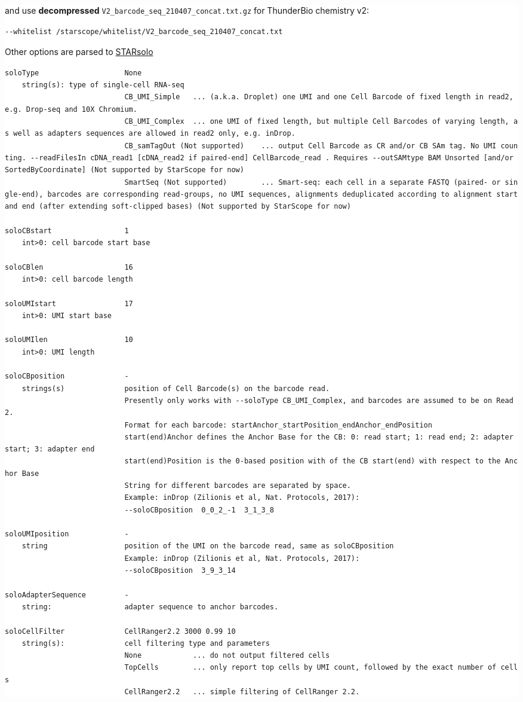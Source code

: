 and use **decompressed** `V2_barcode_seq_210407_concat.txt.gz` for ThunderBio chemistry v2:

```
--whitelist /starscope/whitelist/V2_barcode_seq_210407_concat.txt
```

Other options are parsed to [STARsolo](https://github.com/alexdobin/STAR/blob/master/docs/STARsolo.md#all-parameters-that-control-starsolo-output-are-listed-again-below-with-defaults-and-short-descriptions)

```
soloType                    None
    string(s): type of single-cell RNA-seq
                            CB_UMI_Simple   ... (a.k.a. Droplet) one UMI and one Cell Barcode of fixed length in read2, e.g. Drop-seq and 10X Chromium.
                            CB_UMI_Complex  ... one UMI of fixed length, but multiple Cell Barcodes of varying length, as well as adapters sequences are allowed in read2 only, e.g. inDrop.
                            CB_samTagOut (Not supported)    ... output Cell Barcode as CR and/or CB SAm tag. No UMI counting. --readFilesIn cDNA_read1 [cDNA_read2 if paired-end] CellBarcode_read . Requires --outSAMtype BAM Unsorted [and/or SortedByCoordinate] (Not supported by StarScope for now)
                            SmartSeq (Not supported)        ... Smart-seq: each cell in a separate FASTQ (paired- or single-end), barcodes are corresponding read-groups, no UMI sequences, alignments deduplicated according to alignment start and end (after extending soft-clipped bases) (Not supported by StarScope for now)

soloCBstart                 1
    int>0: cell barcode start base

soloCBlen                   16
    int>0: cell barcode length

soloUMIstart                17
    int>0: UMI start base

soloUMIlen                  10
    int>0: UMI length

soloCBposition              -
    strings(s)              position of Cell Barcode(s) on the barcode read.
                            Presently only works with --soloType CB_UMI_Complex, and barcodes are assumed to be on Read2.
                            Format for each barcode: startAnchor_startPosition_endAnchor_endPosition
                            start(end)Anchor defines the Anchor Base for the CB: 0: read start; 1: read end; 2: adapter start; 3: adapter end
                            start(end)Position is the 0-based position with of the CB start(end) with respect to the Anchor Base
                            String for different barcodes are separated by space.
                            Example: inDrop (Zilionis et al, Nat. Protocols, 2017):
                            --soloCBposition  0_0_2_-1  3_1_3_8

soloUMIposition             -
    string                  position of the UMI on the barcode read, same as soloCBposition
                            Example: inDrop (Zilionis et al, Nat. Protocols, 2017):
                            --soloCBposition  3_9_3_14

soloAdapterSequence         -
    string:                 adapter sequence to anchor barcodes.

soloCellFilter              CellRanger2.2 3000 0.99 10
    string(s):              cell filtering type and parameters
                            None            ... do not output filtered cells
                            TopCells        ... only report top cells by UMI count, followed by the exact number of cells
                            CellRanger2.2   ... simple filtering of CellRanger 2.2.
```